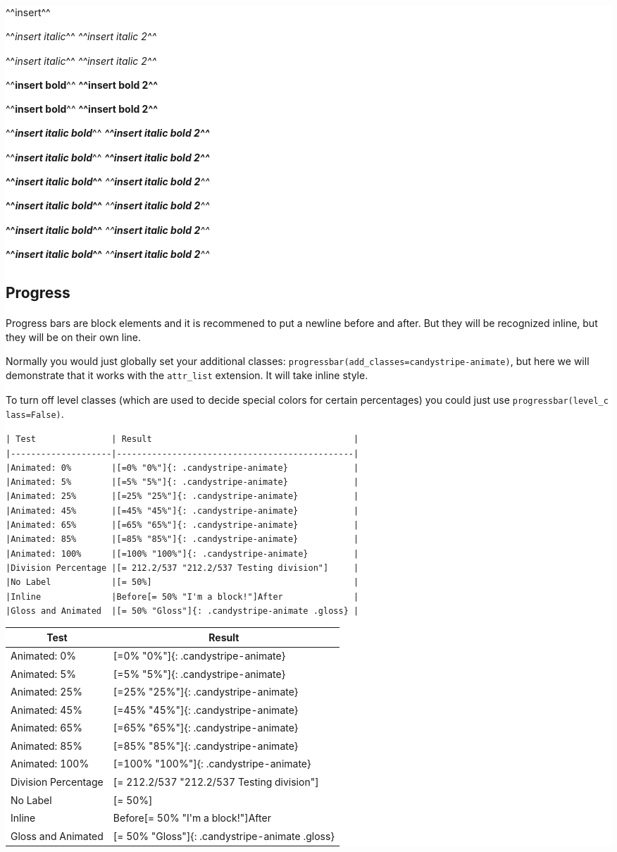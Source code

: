 ^^insert^^

^^*insert italic*^^  *^^insert italic 2^^*

^^_insert italic_^^  _^^insert italic 2^^_

^^**insert bold**^^  **^^insert bold 2^^**

^^__insert bold__^^  __^^insert bold 2^^__

^^***insert italic bold***^^  ***^^insert italic bold 2^^***

^^___insert italic bold___^^  ___^^insert italic bold 2^^___

**^^*insert italic bold*^^**  *^^**insert italic bold 2**^^*

__^^_insert italic bold_^^__  _^^__insert italic bold 2__^^_

**^^_insert italic bold_^^**  _^^**insert italic bold 2**^^_

__^^*insert italic bold*^^__  *^^__insert italic bold 2__^^*

## Progress

Progress bars are block elements and it is recommened to put a newline before and after.  But they will be recognized inline, but they will be on their own line.

Normally you would just globally set your additional classes: `progressbar(add_classes=candystripe-animate)`, but here we will demonstrate that it works with the `attr_list` extension.  It will take inline style.

To turn off level classes (which are used to decide special colors for certain percentages) you could just use `progressbar(level_class=False)`.
```
| Test               | Result                                        |
|--------------------|-----------------------------------------------|
|Animated: 0%        |[=0% "0%"]{: .candystripe-animate}             |
|Animated: 5%        |[=5% "5%"]{: .candystripe-animate}             |
|Animated: 25%       |[=25% "25%"]{: .candystripe-animate}           |
|Animated: 45%       |[=45% "45%"]{: .candystripe-animate}           |
|Animated: 65%       |[=65% "65%"]{: .candystripe-animate}           |
|Animated: 85%       |[=85% "85%"]{: .candystripe-animate}           |
|Animated: 100%      |[=100% "100%"]{: .candystripe-animate}         |
|Division Percentage |[= 212.2/537 "212.2/537 Testing division"]     |
|No Label            |[= 50%]                                        |
|Inline              |Before[= 50% "I'm a block!"]After              |
|Gloss and Animated  |[= 50% "Gloss"]{: .candystripe-animate .gloss} |
```

| Test               | Result                                        |
|--------------------|-----------------------------------------------|
|Animated: 0%        |[=0% "0%"]{: .candystripe-animate}             |
|Animated: 5%        |[=5% "5%"]{: .candystripe-animate}             |
|Animated: 25%       |[=25% "25%"]{: .candystripe-animate}           |
|Animated: 45%       |[=45% "45%"]{: .candystripe-animate}           |
|Animated: 65%       |[=65% "65%"]{: .candystripe-animate}           |
|Animated: 85%       |[=85% "85%"]{: .candystripe-animate}           |
|Animated: 100%      |[=100% "100%"]{: .candystripe-animate}         |
|Division Percentage |[= 212.2/537 "212.2/537 Testing division"]     |
|No Label            |[= 50%]                                        |
|Inline              |Before[= 50% "I'm a block!"]After              |
|Gloss and Animated  |[= 50% "Gloss"]{: .candystripe-animate .gloss} |